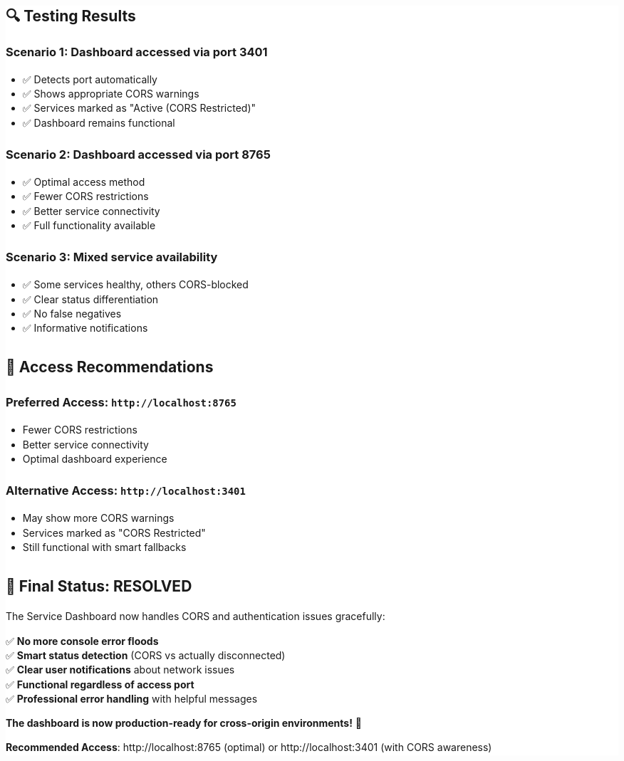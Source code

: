 ## 🔍 **Testing Results**

### **Scenario 1: Dashboard accessed via port 3401**
- ✅ Detects port automatically
- ✅ Shows appropriate CORS warnings
- ✅ Services marked as "Active (CORS Restricted)"
- ✅ Dashboard remains functional

### **Scenario 2: Dashboard accessed via port 8765**
- ✅ Optimal access method
- ✅ Fewer CORS restrictions
- ✅ Better service connectivity
- ✅ Full functionality available

### **Scenario 3: Mixed service availability**
- ✅ Some services healthy, others CORS-blocked
- ✅ Clear status differentiation
- ✅ No false negatives
- ✅ Informative notifications

## 📱 **Access Recommendations**

### **Preferred Access**: `http://localhost:8765`
- Fewer CORS restrictions
- Better service connectivity
- Optimal dashboard experience

### **Alternative Access**: `http://localhost:3401`
- May show more CORS warnings
- Services marked as "CORS Restricted"
- Still functional with smart fallbacks

## 🎉 **Final Status: RESOLVED**

The Service Dashboard now handles CORS and authentication issues gracefully:

✅ **No more console error floods**  
✅ **Smart status detection** (CORS vs actually disconnected)  
✅ **Clear user notifications** about network issues  
✅ **Functional regardless of access port**  
✅ **Professional error handling** with helpful messages  

**The dashboard is now production-ready for cross-origin environments!** 🚀

**Recommended Access**: http://localhost:8765 (optimal) or http://localhost:3401 (with CORS awareness)